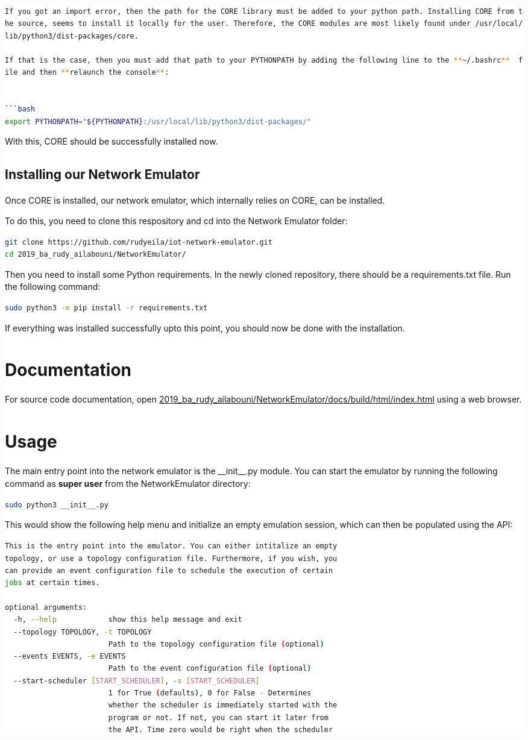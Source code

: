    ```bash
If you got an import error, then the path for the CORE library must be added to your python path. Installing CORE from the source, seems to install it locally for the user. Therefore, the CORE modules are most likely found under /usr/local/lib/python3/dist-packages/core. 

If that is the case, then you must add that path to your PYTHONPATH by adding the following line to the **~/.bashrc**  file and then **relaunch the console**:  
    
    
```bash
export PYTHONPATH="${PYTHONPATH}:/usr/local/lib/python3/dist-packages/"
```
    
With this, CORE should be successfully installed now. 

## Installing our Network Emulator
Once CORE is installed, our network emulator, which internally relies on CORE, can be installed. 

To do this, you need to clone this respository and cd into the Network Emulator folder:    

```bash
git clone https://github.com/rudyeila/iot-network-emulator.git
cd 2019_ba_rudy_ailabouni/NetworkEmulator/
```

Then you need to install some Python requirements. In the newly cloned repository, there should be a requirements.txt file. Run the following command:

```bash
sudo python3 -m pip install -r requirements.txt
```

If everything was installed successfully upto this point, you should now be done with the installation. 

# Documentation
For source code documentation, open [2019_ba_rudy_ailabouni/NetworkEmulator/docs/build/html/index.html](NetworkEmulator/docs/build/html/index.html) using a web browser. 

# Usage
The main entry point into the network emulator is the \_\_init\_\_.py module. You can start the emulator by running the following command as **super user** from the NetworkEmulator directory:

```bash
sudo python3 __init__.py
```
This would show the following help menu and initialize an empty emulation session, which can then be populated using the API:

```bash
This is the entry point into the emulator. You can either intitalize an empty
topology, or use a topology configuration file. Furthermore, if you wish, you
can provide an event configuration file to schedule the execution of certain
jobs at certain times.

optional arguments:
  -h, --help            show this help message and exit
  --topology TOPOLOGY, -t TOPOLOGY
                        Path to the topology configuration file (optional)
  --events EVENTS, -e EVENTS
                        Path to the event configuration file (optional)
  --start-scheduler [START_SCHEDULER], -s [START_SCHEDULER]
                        1 for True (defaults), 0 for False - Determines
                        whether the scheduler is immediately started with the
                        program or not. If not, you can start it later from
                        the API. Time zero would be right when the scheduler
```